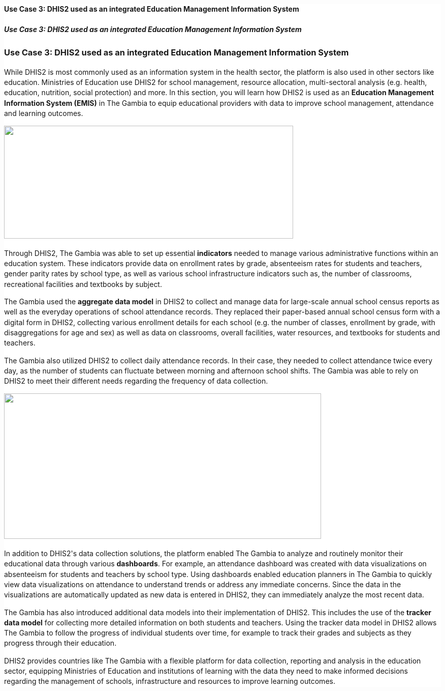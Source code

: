#### Use Case 3: DHIS2 used as an integrated Education Management Information System

##### Use Case 3: DHIS2 used as an integrated Education Management Information System

### Use Case 3: DHIS2 used as an integrated Education Management Information System

While DHIS2 is most commonly used as an information system in the health sector, the platform is also used in other sectors like education. Ministries of Education use DHIS2 for school management, resource allocation, multi-sectoral analysis (e.g. health, education, nutrition, social protection) and more. In this section, you will learn how DHIS2 is used as an **Education Management Information System (EMIS)** in The Gambia to equip educational providers with data to improve school management, attendance and learning outcomes.

<img src="static/media/image8.png" style="width:5.92188in;height:2.30611in" />

Through DHIS2, The Gambia was able to set up essential **indicators** needed to manage various administrative functions within an education system. These indicators provide data on enrollment rates by grade, absenteeism rates for students and teachers, gender parity rates by school type, as well as various school infrastructure indicators such as, the number of classrooms, recreational facilities and textbooks by subject.

The Gambia used the **aggregate data model** in DHIS2 to collect and manage data for large-scale annual school census reports as well as the everyday operations of school attendance records. They replaced their paper-based annual school census form with a digital form in DHIS2, collecting various enrollment details for each school (e.g. the number of classes, enrollment by grade, with disaggregations for age and sex) as well as data on classrooms, overall facilities, water resources, and textbooks for students and teachers.

The Gambia also utilized DHIS2 to collect daily attendance records. In their case, they needed to collect attendance twice every day, as the number of students can fluctuate between morning and afternoon school shifts. The Gambia was able to rely on DHIS2 to meet their different needs regarding the frequency of data collection.

<img src="static/media/image5.png" style="width:6.5in;height:2.97222in" />

In addition to DHIS2's data collection solutions, the platform enabled The Gambia to analyze and routinely monitor their educational data through various **dashboards**. For example, an attendance dashboard was created with data visualizations on absenteeism for students and teachers by school type. Using dashboards enabled education planners in The Gambia to quickly view data visualizations on attendance to understand trends or address any immediate concerns. Since the data in the visualizations are automatically updated as new data is entered in DHIS2, they can immediately analyze the most recent data.

The Gambia has also introduced additional data models into their implementation of DHIS2. This includes the use of the **tracker data model** for collecting more detailed information on both students and teachers. Using the tracker data model in DHIS2 allows The Gambia to follow the progress of individual students over time, for example to track their grades and subjects as they progress through their education.

DHIS2 provides countries like The Gambia with a flexible platform for data collection, reporting and analysis in the education sector, equipping Ministries of Education and institutions of learning with the data they need to make informed decisions regarding the management of schools, infrastructure and resources to improve learning outcomes.
